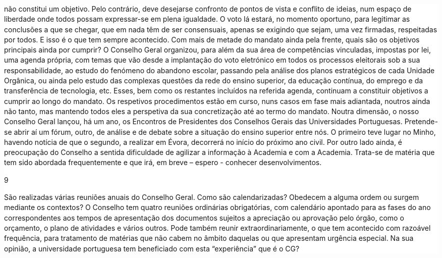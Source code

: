 não constitui um objetivo.
Pelo contrário, deve desejarse confronto de pontos de
vista e conflito de ideias, num
espaço de liberdade onde
todos possam expressar-se
em plena igualdade.
O voto lá estará, no momento oportuno, para
legitimar as conclusões a que se chegar, que em
nada têm de ser consensuais, apenas se exigindo
que sejam, uma vez firmadas, respeitadas por
todos. E isso é o que tem sempre acontecido.
Com mais de metade do mandato ainda pela
frente, quais são os objetivos principais
ainda por cumprir?
O Conselho Geral organizou, para além da sua
área de competências vinculadas, impostas por
lei, uma agenda própria, com temas que vão
desde a implantação do voto eletrónico em todos
os processos eleitorais sob a sua responsabilidade,
ao estudo do fenómeno do abandono escolar,
passando pela análise dos planos estratégicos de
cada Unidade Orgânica, ou ainda pelo estudo das
complexas questões da rede do ensino superior, da
educação contínua, do emprego e da transferência
de tecnologia, etc. Esses, bem como os restantes
incluídos na referida agenda, continuam a constituir
objetivos a cumprir ao longo do mandato. Os
respetivos procedimentos estão em curso, nuns
casos em fase mais adiantada, noutros ainda não
tanto, mas mantendo todos eles a perspetiva da
sua concretização até ao termo do mandato. Noutra
dimensão, o nosso Conselho Geral lançou, há um
ano, os Encontros de Presidentes dos Conselhos
Gerais das Universidades Portuguesas. Pretende-se
abrir aí um fórum, outro, de análise e de debate
sobre a situação do ensino superior entre nós. O
primeiro teve lugar no Minho, havendo notícia de
que o segundo, a realizar em Évora, decorrerá no
início do próximo ano civil. Por outro lado ainda,
é preocupação do Conselho a sentida dificuldade
de agilizar a informação à Academia e com a
Academia. Trata-se de matéria que tem sido
abordada frequentemente e que irá, em breve –
espero - conhecer desenvolvimentos.

9

São realizadas várias reuniões anuais do
Conselho Geral. Como são calendarizadas?
Obedecem a alguma ordem ou surgem
mediante os contextos?
O Conselho tem quatro reuniões ordinárias
obrigatórias, com calendário apontado para as
fases do ano correspondentes aos tempos de
apresentação dos documentos sujeitos a apreciação
ou aprovação pelo órgão, como o orçamento, o
plano de atividades e vários outros. Pode também
reunir extraordinariamente, o que tem acontecido
com razoável frequência, para tratamento de
matérias que não cabem no âmbito daquelas ou
que apresentam urgência especial.
Na sua opinião, a universidade portuguesa
tem beneficiado com esta “experiência” que
é o CG?